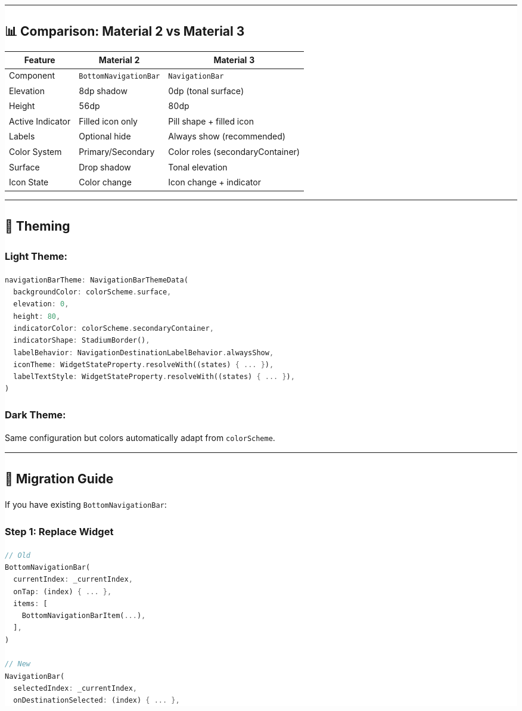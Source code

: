 
---

## 📊 Comparison: Material 2 vs Material 3

| Feature | Material 2 | Material 3 |
|---------|-----------|-----------|
| Component | `BottomNavigationBar` | `NavigationBar` |
| Elevation | 8dp shadow | 0dp (tonal surface) |
| Height | 56dp | 80dp |
| Active Indicator | Filled icon only | Pill shape + filled icon |
| Labels | Optional hide | Always show (recommended) |
| Color System | Primary/Secondary | Color roles (secondaryContainer) |
| Surface | Drop shadow | Tonal elevation |
| Icon State | Color change | Icon change + indicator |

---

## 🎨 Theming

### Light Theme:
```dart
navigationBarTheme: NavigationBarThemeData(
  backgroundColor: colorScheme.surface,
  elevation: 0,
  height: 80,
  indicatorColor: colorScheme.secondaryContainer,
  indicatorShape: StadiumBorder(),
  labelBehavior: NavigationDestinationLabelBehavior.alwaysShow,
  iconTheme: WidgetStateProperty.resolveWith((states) { ... }),
  labelTextStyle: WidgetStateProperty.resolveWith((states) { ... }),
)
```

### Dark Theme:
Same configuration but colors automatically adapt from `colorScheme`.

---

## 🔄 Migration Guide

If you have existing `BottomNavigationBar`:

### Step 1: Replace Widget
```dart
// Old
BottomNavigationBar(
  currentIndex: _currentIndex,
  onTap: (index) { ... },
  items: [
    BottomNavigationBarItem(...),
  ],
)

// New
NavigationBar(
  selectedIndex: _currentIndex,
  onDestinationSelected: (index) { ... },
```